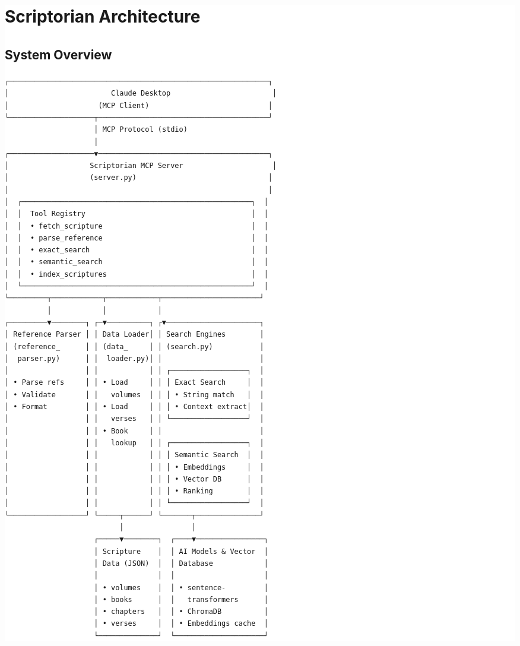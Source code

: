 # Scriptorian Architecture

## System Overview

```
┌─────────────────────────────────────────────────────────────┐
│                        Claude Desktop                        │
│                     (MCP Client)                            │
└────────────────────┬────────────────────────────────────────┘
                     │ MCP Protocol (stdio)
                     │
┌────────────────────▼────────────────────────────────────────┐
│                   Scriptorian MCP Server                     │
│                   (server.py)                               │
│                                                             │
│  ┌──────────────────────────────────────────────────────┐  │
│  │  Tool Registry                                       │  │
│  │  • fetch_scripture                                   │  │
│  │  • parse_reference                                   │  │
│  │  • exact_search                                      │  │
│  │  • semantic_search                                   │  │
│  │  • index_scriptures                                  │  │
│  └──────────────────────────────────────────────────────┘  │
└─────────┬────────────┬────────────┬───────────────────────┘
          │            │            │
┌─────────▼────────┐ ┌─▼──────────┐ ┌▼──────────────────────┐
│ Reference Parser │ │ Data Loader│ │ Search Engines        │
│ (reference_      │ │ (data_     │ │ (search.py)           │
│  parser.py)      │ │  loader.py)│ │                       │
│                  │ │            │ │ ┌──────────────────┐  │
│ • Parse refs     │ │ • Load     │ │ │ Exact Search     │  │
│ • Validate       │ │   volumes  │ │ │ • String match   │  │
│ • Format         │ │ • Load     │ │ │ • Context extract│  │
│                  │ │   verses   │ │ └──────────────────┘  │
│                  │ │ • Book     │ │                       │
│                  │ │   lookup   │ │ ┌──────────────────┐  │
│                  │ │            │ │ │ Semantic Search  │  │
│                  │ │            │ │ │ • Embeddings     │  │
│                  │ │            │ │ │ • Vector DB      │  │
│                  │ │            │ │ │ • Ranking        │  │
│                  │ │            │ │ └──────────────────┘  │
└──────────────────┘ └─────┬──────┘ └───────┬───────────────┘
                           │                │
                     ┌─────▼────────┐  ┌────▼────────────────┐
                     │ Scripture    │  │ AI Models & Vector  │
                     │ Data (JSON)  │  │ Database            │
                     │              │  │                     │
                     │ • volumes    │  │ • sentence-         │
                     │ • books      │  │   transformers      │
                     │ • chapters   │  │ • ChromaDB          │
                     │ • verses     │  │ • Embeddings cache  │
                     └──────────────┘  └─────────────────────┘
```
